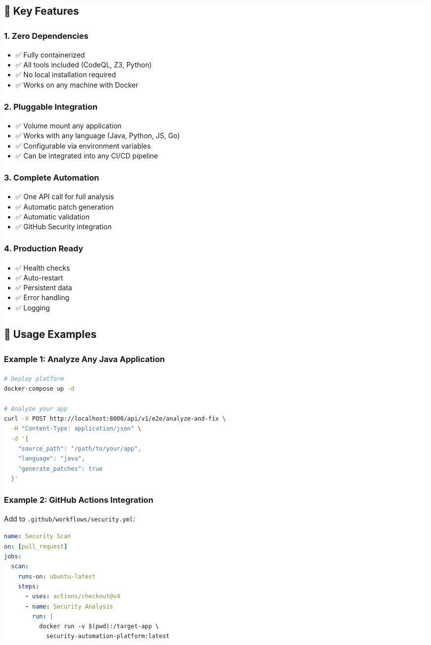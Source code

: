 ## 🎯 Key Features

### 1. Zero Dependencies
- ✅ Fully containerized
- ✅ All tools included (CodeQL, Z3, Python)
- ✅ No local installation required
- ✅ Works on any machine with Docker

### 2. Pluggable Integration
- ✅ Volume mount any application
- ✅ Works with any language (Java, Python, JS, Go)
- ✅ Configurable via environment variables
- ✅ Can be integrated into any CI/CD pipeline

### 3. Complete Automation
- ✅ One API call for full analysis
- ✅ Automatic patch generation
- ✅ Automatic validation
- ✅ GitHub Security integration

### 4. Production Ready
- ✅ Health checks
- ✅ Auto-restart
- ✅ Persistent data
- ✅ Error handling
- ✅ Logging

## 🚀 Usage Examples

### Example 1: Analyze Any Java Application

```bash
# Deploy platform
docker-compose up -d

# Analyze your app
curl -X POST http://localhost:8000/api/v1/e2e/analyze-and-fix \
  -H "Content-Type: application/json" \
  -d '{
    "source_path": "/path/to/your/app",
    "language": "java",
    "generate_patches": true
  }'
```

### Example 2: GitHub Actions Integration

Add to `.github/workflows/security.yml`:
```yaml
name: Security Scan
on: [pull_request]
jobs:
  scan:
    runs-on: ubuntu-latest
    steps:
      - uses: actions/checkout@v4
      - name: Security Analysis
        run: |
          docker run -v $(pwd):/target-app \
            security-automation-platform:latest
```
